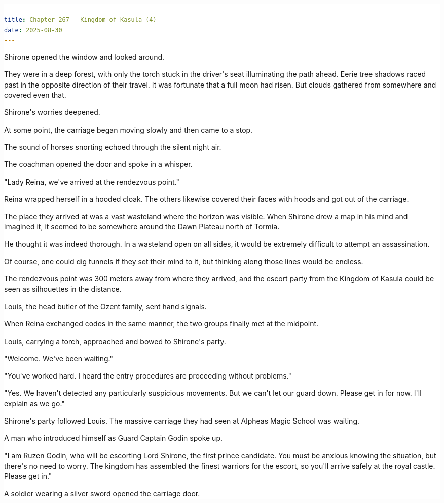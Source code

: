 ```yaml
---
title: Chapter 267 - Kingdom of Kasula (4)
date: 2025-08-30
---
```


Shirone opened the window and looked around.

They were in a deep forest, with only the torch stuck in the driver's seat illuminating the path ahead. Eerie tree shadows raced past in the opposite direction of their travel. It was fortunate that a full moon had risen. But clouds gathered from somewhere and covered even that.

Shirone's worries deepened.

At some point, the carriage began moving slowly and then came to a stop.

The sound of horses snorting echoed through the silent night air.

The coachman opened the door and spoke in a whisper.

"Lady Reina, we've arrived at the rendezvous point."

Reina wrapped herself in a hooded cloak. The others likewise covered their faces with hoods and got out of the carriage.

The place they arrived at was a vast wasteland where the horizon was visible. When Shirone drew a map in his mind and imagined it, it seemed to be somewhere around the Dawn Plateau north of Tormia.

He thought it was indeed thorough. In a wasteland open on all sides, it would be extremely difficult to attempt an assassination.

Of course, one could dig tunnels if they set their mind to it, but thinking along those lines would be endless.

The rendezvous point was 300 meters away from where they arrived, and the escort party from the Kingdom of Kasula could be seen as silhouettes in the distance.

Louis, the head butler of the Ozent family, sent hand signals.

When Reina exchanged codes in the same manner, the two groups finally met at the midpoint.

Louis, carrying a torch, approached and bowed to Shirone's party.

"Welcome. We've been waiting."

"You've worked hard. I heard the entry procedures are proceeding without problems."

"Yes. We haven't detected any particularly suspicious movements. But we can't let our guard down. Please get in for now. I'll explain as we go."

Shirone's party followed Louis. The massive carriage they had seen at Alpheas Magic School was waiting.

A man who introduced himself as Guard Captain Godin spoke up.

"I am Ruzen Godin, who will be escorting Lord Shirone, the first prince candidate. You must be anxious knowing the situation, but there's no need to worry. The kingdom has assembled the finest warriors for the escort, so you'll arrive safely at the royal castle. Please get in."

A soldier wearing a silver sword opened the carriage door.
